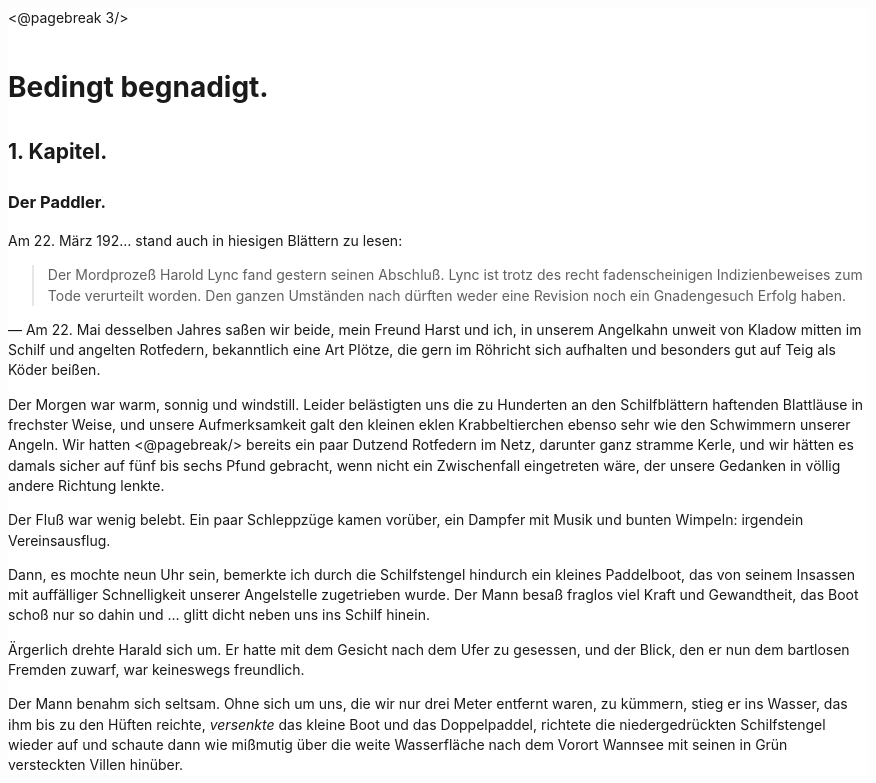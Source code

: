 <@pagebreak 3/>

<h1>Bedingt begnadigt.</h1>

<h2>1. Kapitel.</h2>
<h3>Der Paddler.</h3>

Am 22. März 192… stand auch in hiesigen Blättern
zu lesen:

> Der Mordprozeß Harold Lync fand gestern seinen Abschluß.
Lync ist trotz des recht fadenscheinigen Indizienbeweises
zum Tode verurteilt worden. Den ganzen Umständen
nach dürften weder eine Revision noch ein Gnadengesuch
Erfolg haben.

— Am 22. Mai desselben Jahres saßen wir beide, mein
Freund Harst und ich, in unserem Angelkahn unweit von
Kladow mitten im Schilf und angelten Rotfedern, bekanntlich
eine Art Plötze, die gern im Röhricht sich aufhalten
und besonders gut auf Teig als Köder beißen.

Der Morgen war warm, sonnig und windstill. Leider
belästigten uns die zu Hunderten an den Schilfblättern
haftenden Blattläuse in frechster Weise, und unsere Aufmerksamkeit
galt den kleinen eklen Krabbeltierchen ebenso
sehr wie den Schwimmern unserer Angeln. Wir hatten
<@pagebreak/>
bereits ein paar Dutzend Rotfedern im Netz, darunter ganz
stramme Kerle, und wir hätten es damals sicher auf fünf
bis sechs Pfund gebracht, wenn nicht ein Zwischenfall eingetreten
wäre, der unsere Gedanken in völlig andere Richtung
lenkte.

Der Fluß war wenig belebt. Ein paar Schleppzüge
kamen vorüber, ein Dampfer mit Musik und bunten Wimpeln:
irgendein Vereinsausflug.

Dann, es mochte neun Uhr sein, bemerkte ich durch die
Schilfstengel hindurch ein kleines Paddelboot, das von seinem
Insassen mit auffälliger Schnelligkeit unserer Angelstelle zugetrieben
wurde. Der Mann besaß fraglos viel Kraft und Gewandtheit,
das Boot schoß nur so dahin und … glitt dicht neben
uns ins Schilf hinein.

Ärgerlich drehte Harald sich um. Er hatte mit dem
Gesicht nach dem Ufer zu gesessen, und der Blick, den
er nun dem bartlosen Fremden zuwarf, war keineswegs
freundlich.

Der Mann benahm sich seltsam. Ohne sich um uns,
die wir nur drei Meter entfernt waren, zu kümmern, stieg
er ins Wasser, das ihm bis zu den Hüften reichte, *versenkte*
das kleine Boot und das Doppelpaddel, richtete die
niedergedrückten Schilfstengel wieder auf und schaute dann
wie mißmutig über die weite Wasserfläche nach dem Vorort
Wannsee mit seinen in Grün versteckten Villen hinüber.
